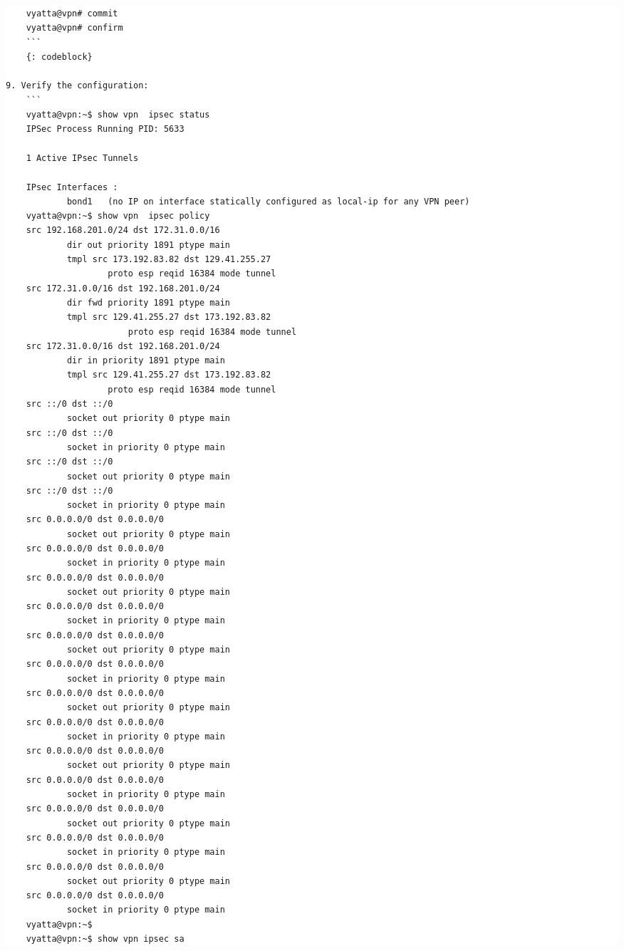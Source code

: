 		vyatta@vpn# commit
		vyatta@vpn# confirm   
		```
		{: codeblock}

	9. Verify the configuration:  
		```
		vyatta@vpn:~$ show vpn  ipsec status  
		IPSec Process Running PID: 5633  
		  
		1 Active IPsec Tunnels  
		  
		IPsec Interfaces :  
		        bond1   (no IP on interface statically configured as local-ip for any VPN peer)  
		vyatta@vpn:~$ show vpn  ipsec policy  
		src 192.168.201.0/24 dst 172.31.0.0/16   
		        dir out priority 1891 ptype main  
		        tmpl src 173.192.83.82 dst 129.41.255.27  
		                proto esp reqid 16384 mode tunnel  
		src 172.31.0.0/16 dst 192.168.201.0/24  
		        dir fwd priority 1891 ptype main  
		        tmpl src 129.41.255.27 dst 173.192.83.82  
			                proto esp reqid 16384 mode tunnel  
		src 172.31.0.0/16 dst 192.168.201.0/24  
		        dir in priority 1891 ptype main   
		        tmpl src 129.41.255.27 dst 173.192.83.82  
		                proto esp reqid 16384 mode tunnel  
		src ::/0 dst ::/0  
		        socket out priority 0 ptype main  
		src ::/0 dst ::/0  
		        socket in priority 0 ptype main  
		src ::/0 dst ::/0  
		        socket out priority 0 ptype main  
		src ::/0 dst ::/0  
		        socket in priority 0 ptype main  
		src 0.0.0.0/0 dst 0.0.0.0/0  
		        socket out priority 0 ptype main  
		src 0.0.0.0/0 dst 0.0.0.0/0  
		        socket in priority 0 ptype main  
		src 0.0.0.0/0 dst 0.0.0.0/0  
		        socket out priority 0 ptype main  
		src 0.0.0.0/0 dst 0.0.0.0/0  
		        socket in priority 0 ptype main  
		src 0.0.0.0/0 dst 0.0.0.0/0  
		        socket out priority 0 ptype main  
		src 0.0.0.0/0 dst 0.0.0.0/0  
		        socket in priority 0 ptype main  
		src 0.0.0.0/0 dst 0.0.0.0/0  
		        socket out priority 0 ptype main  
		src 0.0.0.0/0 dst 0.0.0.0/0  
		        socket in priority 0 ptype main  
		src 0.0.0.0/0 dst 0.0.0.0/0  
		        socket out priority 0 ptype main  
		src 0.0.0.0/0 dst 0.0.0.0/0  
		        socket in priority 0 ptype main  
		src 0.0.0.0/0 dst 0.0.0.0/0  
		        socket out priority 0 ptype main  
		src 0.0.0.0/0 dst 0.0.0.0/0  
		        socket in priority 0 ptype main  
		src 0.0.0.0/0 dst 0.0.0.0/0  
		        socket out priority 0 ptype main  
		src 0.0.0.0/0 dst 0.0.0.0/0  
		        socket in priority 0 ptype main   
		vyatta@vpn:~$   
		vyatta@vpn:~$ show vpn ipsec sa   